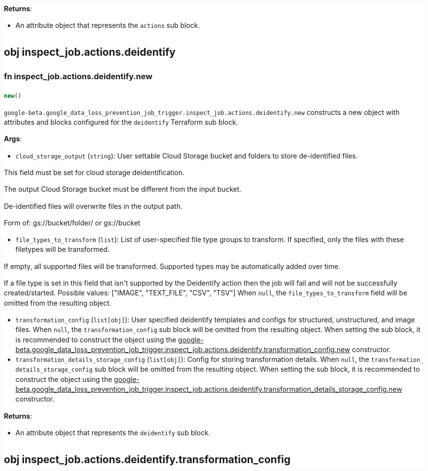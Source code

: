 **Returns**:
  - An attribute object that represents the `actions` sub block.


## obj inspect_job.actions.deidentify



### fn inspect_job.actions.deidentify.new

```ts
new()
```


`google-beta.google_data_loss_prevention_job_trigger.inspect_job.actions.deidentify.new` constructs a new object with attributes and blocks configured for the `deidentify`
Terraform sub block.



**Args**:
  - `cloud_storage_output` (`string`): User settable Cloud Storage bucket and folders to store de-identified files.

This field must be set for cloud storage deidentification.

The output Cloud Storage bucket must be different from the input bucket.

De-identified files will overwrite files in the output path.

Form of: gs://bucket/folder/ or gs://bucket
  - `file_types_to_transform` (`list`): List of user-specified file type groups to transform. If specified, only the files with these filetypes will be transformed.

If empty, all supported files will be transformed. Supported types may be automatically added over time.

If a file type is set in this field that isn&#39;t supported by the Deidentify action then the job will fail and will not be successfully created/started. Possible values: [&#34;IMAGE&#34;, &#34;TEXT_FILE&#34;, &#34;CSV&#34;, &#34;TSV&#34;] When `null`, the `file_types_to_transform` field will be omitted from the resulting object.
  - `transformation_config` (`list[obj]`): User specified deidentify templates and configs for structured, unstructured, and image files. When `null`, the `transformation_config` sub block will be omitted from the resulting object. When setting the sub block, it is recommended to construct the object using the [google-beta.google_data_loss_prevention_job_trigger.inspect_job.actions.deidentify.transformation_config.new](#fn-inspect_jobinspect_jobactionstransformation_confignew) constructor.
  - `transformation_details_storage_config` (`list[obj]`): Config for storing transformation details. When `null`, the `transformation_details_storage_config` sub block will be omitted from the resulting object. When setting the sub block, it is recommended to construct the object using the [google-beta.google_data_loss_prevention_job_trigger.inspect_job.actions.deidentify.transformation_details_storage_config.new](#fn-inspect_jobinspect_jobactionstransformation_details_storage_confignew) constructor.

**Returns**:
  - An attribute object that represents the `deidentify` sub block.


## obj inspect_job.actions.deidentify.transformation_config
